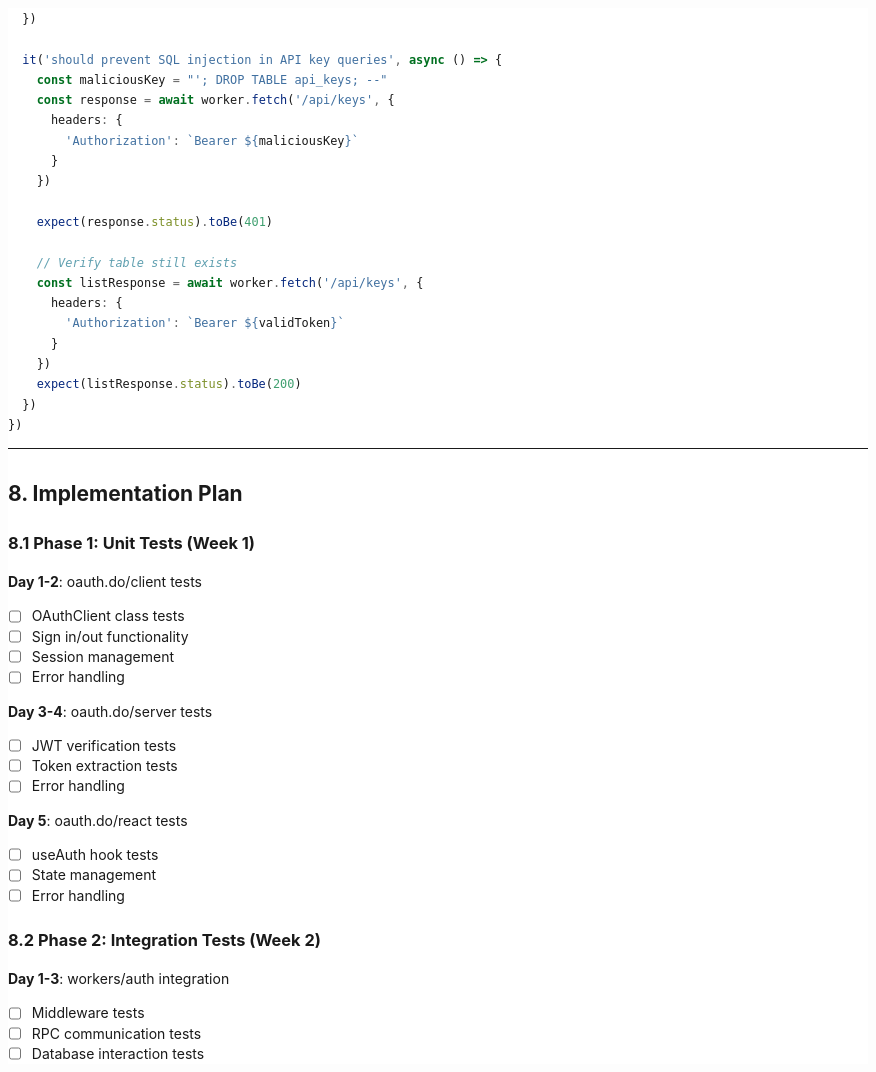 ```typescript
  })

  it('should prevent SQL injection in API key queries', async () => {
    const maliciousKey = "'; DROP TABLE api_keys; --"
    const response = await worker.fetch('/api/keys', {
      headers: {
        'Authorization': `Bearer ${maliciousKey}`
      }
    })

    expect(response.status).toBe(401)

    // Verify table still exists
    const listResponse = await worker.fetch('/api/keys', {
      headers: {
        'Authorization': `Bearer ${validToken}`
      }
    })
    expect(listResponse.status).toBe(200)
  })
})
```

---

## 8. Implementation Plan

### 8.1 Phase 1: Unit Tests (Week 1)

**Day 1-2**: oauth.do/client tests
- [ ] OAuthClient class tests
- [ ] Sign in/out functionality
- [ ] Session management
- [ ] Error handling

**Day 3-4**: oauth.do/server tests
- [ ] JWT verification tests
- [ ] Token extraction tests
- [ ] Error handling

**Day 5**: oauth.do/react tests
- [ ] useAuth hook tests
- [ ] State management
- [ ] Error handling

### 8.2 Phase 2: Integration Tests (Week 2)

**Day 1-3**: workers/auth integration
- [ ] Middleware tests
- [ ] RPC communication tests
- [ ] Database interaction tests
